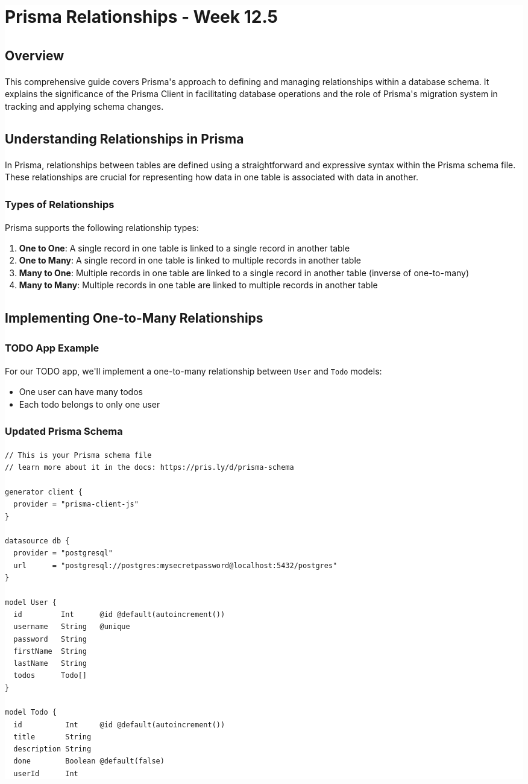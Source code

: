 # Prisma Relationships - Week 12.5

## Overview

This comprehensive guide covers Prisma's approach to defining and managing relationships within a database schema. It explains the significance of the Prisma Client in facilitating database operations and the role of Prisma's migration system in tracking and applying schema changes.

## Understanding Relationships in Prisma

In Prisma, relationships between tables are defined using a straightforward and expressive syntax within the Prisma schema file. These relationships are crucial for representing how data in one table is associated with data in another.

### Types of Relationships

Prisma supports the following relationship types:

1. **One to One**: A single record in one table is linked to a single record in another table
2. **One to Many**: A single record in one table is linked to multiple records in another table
3. **Many to One**: Multiple records in one table are linked to a single record in another table (inverse of one-to-many)
4. **Many to Many**: Multiple records in one table are linked to multiple records in another table

## Implementing One-to-Many Relationships

### TODO App Example

For our TODO app, we'll implement a one-to-many relationship between `User` and `Todo` models:
- One user can have many todos
- Each todo belongs to only one user

### Updated Prisma Schema

```prisma
// This is your Prisma schema file
// learn more about it in the docs: https://pris.ly/d/prisma-schema

generator client {
  provider = "prisma-client-js"
}

datasource db {
  provider = "postgresql"
  url      = "postgresql://postgres:mysecretpassword@localhost:5432/postgres"
}

model User {
  id         Int      @id @default(autoincrement())
  username   String   @unique
  password   String
  firstName  String
  lastName   String
  todos      Todo[]
}

model Todo {
  id          Int     @id @default(autoincrement())
  title       String
  description String
  done        Boolean @default(false)
  userId      Int
```
